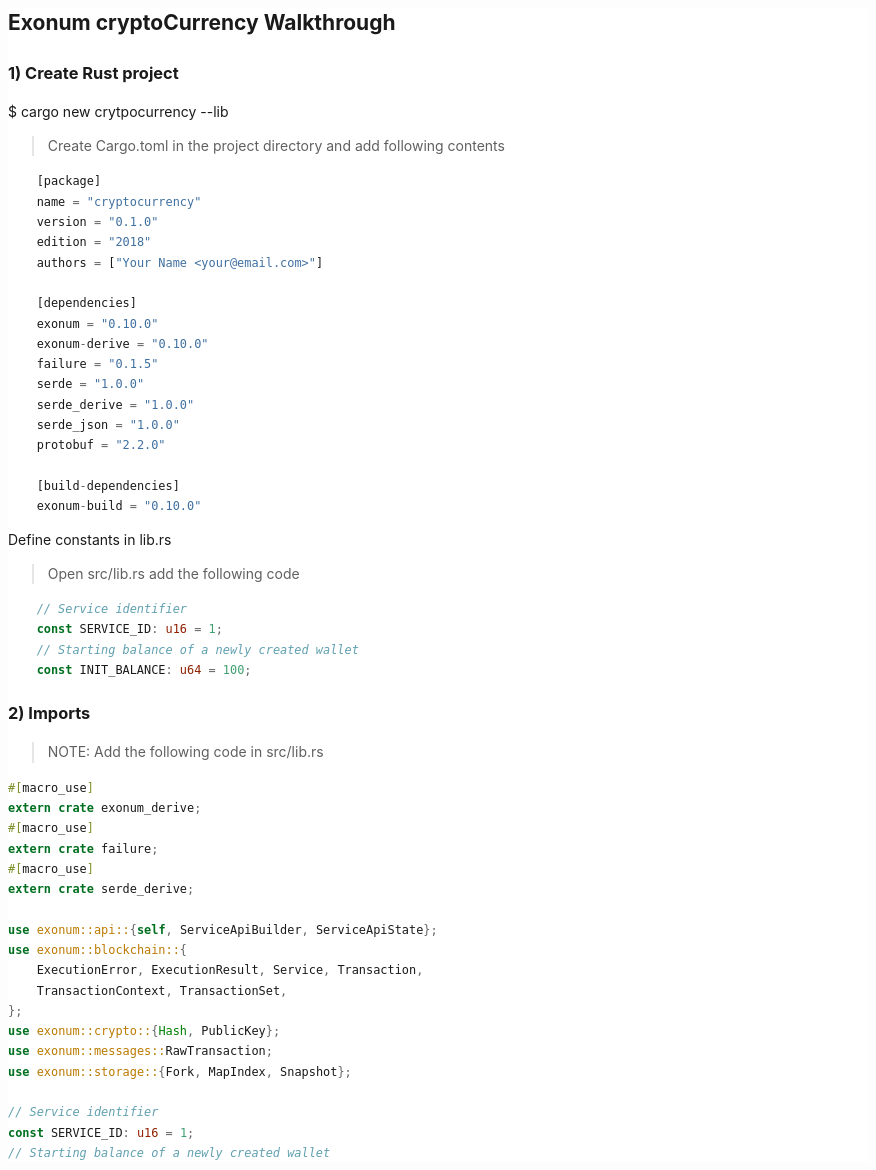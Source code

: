 ## Exonum cryptoCurrency Walkthrough


### 1) Create Rust project


$ cargo new crytpocurrency --lib


> Create Cargo.toml in the project directory and add following contents

```rust
	[package]
	name = "cryptocurrency"
	version = "0.1.0"
	edition = "2018"
	authors = ["Your Name <your@email.com>"]

	[dependencies]
	exonum = "0.10.0"
	exonum-derive = "0.10.0"
	failure = "0.1.5"
	serde = "1.0.0"
	serde_derive = "1.0.0"
	serde_json = "1.0.0"
	protobuf = "2.2.0"

	[build-dependencies]
	exonum-build = "0.10.0"

```

Define constants in lib.rs
> Open src/lib.rs add the following code

```rust
	// Service identifier
	const SERVICE_ID: u16 = 1;
	// Starting balance of a newly created wallet
	const INIT_BALANCE: u64 = 100;

```

### 2) Imports


> NOTE: Add the following code in src/lib.rs

```rust
#[macro_use]
extern crate exonum_derive;
#[macro_use]
extern crate failure;
#[macro_use]
extern crate serde_derive;

use exonum::api::{self, ServiceApiBuilder, ServiceApiState};
use exonum::blockchain::{
    ExecutionError, ExecutionResult, Service, Transaction,
    TransactionContext, TransactionSet,
};
use exonum::crypto::{Hash, PublicKey};
use exonum::messages::RawTransaction;
use exonum::storage::{Fork, MapIndex, Snapshot};

// Service identifier
const SERVICE_ID: u16 = 1;
// Starting balance of a newly created wallet
```
